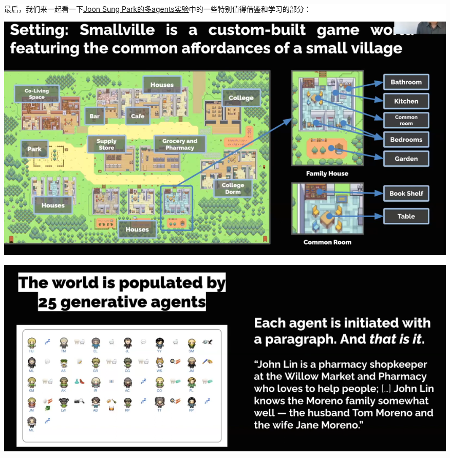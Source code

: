 最后，我们来一起看一下[Joon Sung Park的多agents实验](https://www.youtube.com/watch?v=XY5Wncq5vAE)中的一些特别值得借鉴和学习的部分：

![1751684552192](image/index/1751684552192.png)

![1751684558680](image/index/1751684558680.png)

